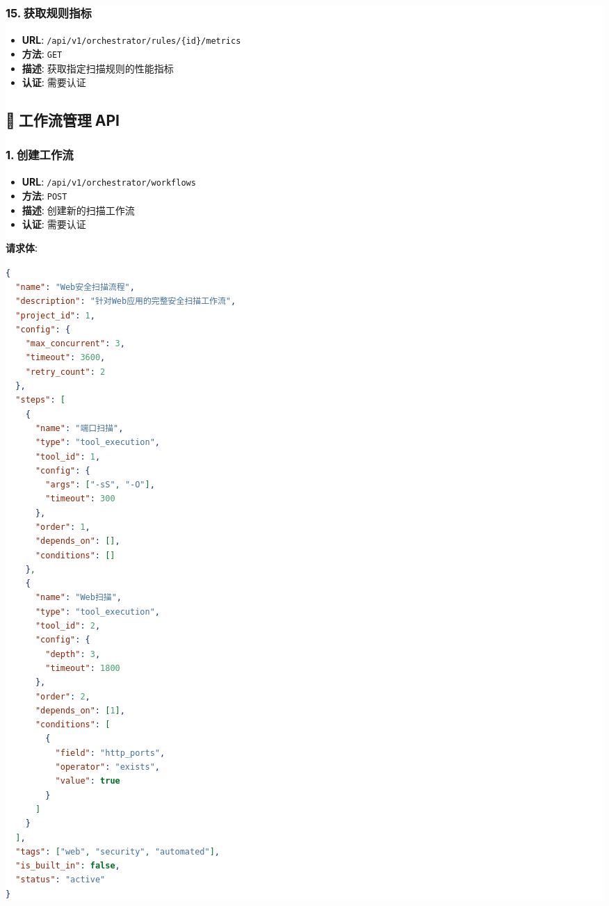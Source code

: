 ### 15. 获取规则指标
- **URL**: `/api/v1/orchestrator/rules/{id}/metrics`
- **方法**: `GET`
- **描述**: 获取指定扫描规则的性能指标
- **认证**: 需要认证

## 🔄 工作流管理 API

### 1. 创建工作流
- **URL**: `/api/v1/orchestrator/workflows`
- **方法**: `POST`
- **描述**: 创建新的扫描工作流
- **认证**: 需要认证

**请求体**:
```json
{
  "name": "Web安全扫描流程",
  "description": "针对Web应用的完整安全扫描工作流",
  "project_id": 1,
  "config": {
    "max_concurrent": 3,
    "timeout": 3600,
    "retry_count": 2
  },
  "steps": [
    {
      "name": "端口扫描",
      "type": "tool_execution",
      "tool_id": 1,
      "config": {
        "args": ["-sS", "-O"],
        "timeout": 300
      },
      "order": 1,
      "depends_on": [],
      "conditions": []
    },
    {
      "name": "Web扫描",
      "type": "tool_execution", 
      "tool_id": 2,
      "config": {
        "depth": 3,
        "timeout": 1800
      },
      "order": 2,
      "depends_on": [1],
      "conditions": [
        {
          "field": "http_ports",
          "operator": "exists",
          "value": true
        }
      ]
    }
  ],
  "tags": ["web", "security", "automated"],
  "is_built_in": false,
  "status": "active"
}
```
